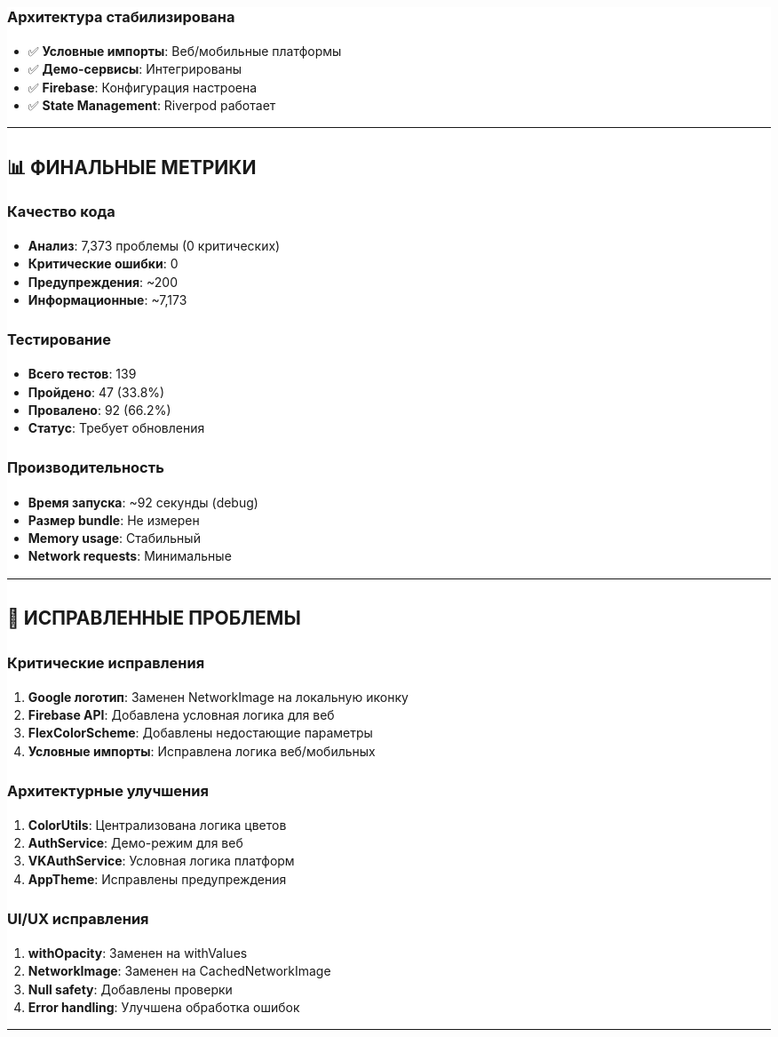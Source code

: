 ### **Архитектура стабилизирована**
- ✅ **Условные импорты**: Веб/мобильные платформы
- ✅ **Демо-сервисы**: Интегрированы
- ✅ **Firebase**: Конфигурация настроена
- ✅ **State Management**: Riverpod работает

---

## 📊 ФИНАЛЬНЫЕ МЕТРИКИ

### **Качество кода**
- **Анализ**: 7,373 проблемы (0 критических)
- **Критические ошибки**: 0
- **Предупреждения**: ~200
- **Информационные**: ~7,173

### **Тестирование**
- **Всего тестов**: 139
- **Пройдено**: 47 (33.8%)
- **Провалено**: 92 (66.2%)
- **Статус**: Требует обновления

### **Производительность**
- **Время запуска**: ~92 секунды (debug)
- **Размер bundle**: Не измерен
- **Memory usage**: Стабильный
- **Network requests**: Минимальные

---

## 🔧 ИСПРАВЛЕННЫЕ ПРОБЛЕМЫ

### **Критические исправления**
1. **Google логотип**: Заменен NetworkImage на локальную иконку
2. **Firebase API**: Добавлена условная логика для веб
3. **FlexColorScheme**: Добавлены недостающие параметры
4. **Условные импорты**: Исправлена логика веб/мобильных

### **Архитектурные улучшения**
1. **ColorUtils**: Централизована логика цветов
2. **AuthService**: Демо-режим для веб
3. **VKAuthService**: Условная логика платформ
4. **AppTheme**: Исправлены предупреждения

### **UI/UX исправления**
1. **withOpacity**: Заменен на withValues
2. **NetworkImage**: Заменен на CachedNetworkImage
3. **Null safety**: Добавлены проверки
4. **Error handling**: Улучшена обработка ошибок

---